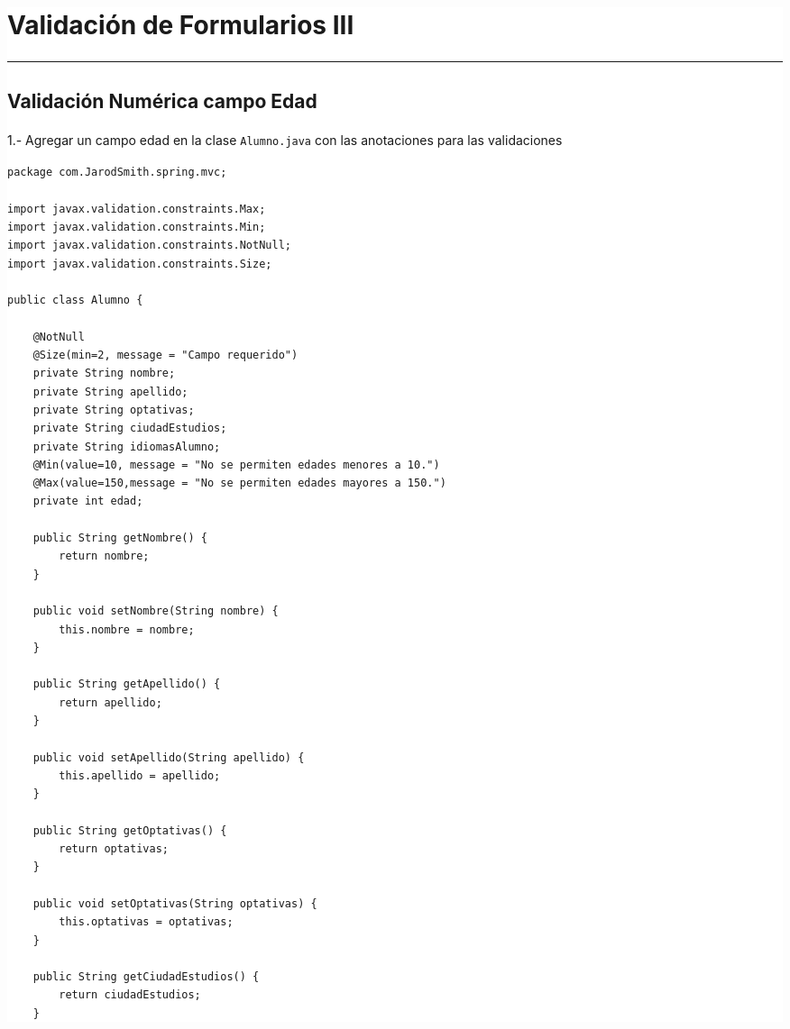 # Validación de Formularios III

---

## Validación Numérica campo Edad

1.- Agregar un campo edad en la clase `Alumno.java` con las anotaciones para las validaciones

    package com.JarodSmith.spring.mvc;

    import javax.validation.constraints.Max;
    import javax.validation.constraints.Min;
    import javax.validation.constraints.NotNull;
    import javax.validation.constraints.Size;

    public class Alumno {

        @NotNull
        @Size(min=2, message = "Campo requerido")
        private String nombre;
        private String apellido;
        private String optativas;
        private String ciudadEstudios;
        private String idiomasAlumno;
        @Min(value=10, message = "No se permiten edades menores a 10.")
        @Max(value=150,message = "No se permiten edades mayores a 150.")
        private int edad;
        
        public String getNombre() {
            return nombre;
        }
        
        public void setNombre(String nombre) {
            this.nombre = nombre;
        }
        
        public String getApellido() {
            return apellido;
        }
        
        public void setApellido(String apellido) {
            this.apellido = apellido;
        }
        
        public String getOptativas() {
            return optativas;
        }
        
        public void setOptativas(String optativas) {
            this.optativas = optativas;
        }

        public String getCiudadEstudios() {
            return ciudadEstudios;
        }
